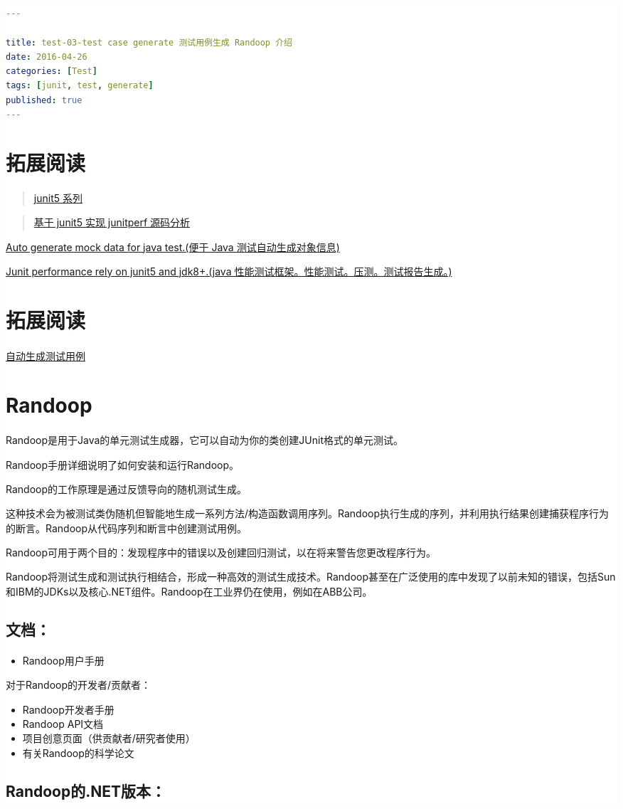 ```yaml
---

title: test-03-test case generate 测试用例生成 Randoop 介绍
date: 2016-04-26
categories: [Test]
tags: [junit, test, generate]
published: true
---
```


# 拓展阅读

> [junit5 系列](https://houbb.github.io/2018/06/24/junit5-01-hello)

> [基于 junit5 实现 junitperf 源码分析](https://houbb.github.io/2021/07/23/junit-performance-junit5)

[Auto generate mock data for java test.(便于 Java 测试自动生成对象信息)](https://github.com/houbb/data-factory)

[Junit performance rely on junit5 and jdk8+.(java 性能测试框架。性能测试。压测。测试报告生成。)](https://github.com/houbb/junitperf)

# 拓展阅读

[自动生成测试用例](https://github.com/houbb/evosuite-learn)

# Randoop

Randoop是用于Java的单元测试生成器，它可以自动为你的类创建JUnit格式的单元测试。

Randoop手册详细说明了如何安装和运行Randoop。

Randoop的工作原理是通过反馈导向的随机测试生成。

这种技术会为被测试类伪随机但智能地生成一系列方法/构造函数调用序列。Randoop执行生成的序列，并利用执行结果创建捕获程序行为的断言。Randoop从代码序列和断言中创建测试用例。

Randoop可用于两个目的：发现程序中的错误以及创建回归测试，以在将来警告您更改程序行为。

Randoop将测试生成和测试执行相结合，形成一种高效的测试生成技术。Randoop甚至在广泛使用的库中发现了以前未知的错误，包括Sun和IBM的JDKs以及核心.NET组件。Randoop在工业界仍在使用，例如在ABB公司。

## 文档：

- Randoop用户手册

对于Randoop的开发者/贡献者：

- Randoop开发者手册
- Randoop API文档
- 项目创意页面（供贡献者/研究者使用）
- 有关Randoop的科学论文

## Randoop的.NET版本：
